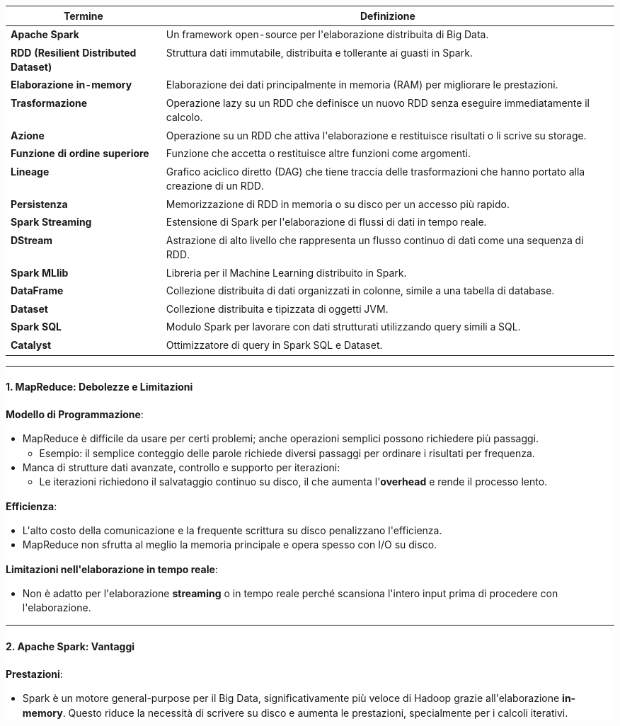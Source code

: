 | **Termine**                             | **Definizione**                                                                                                   |
| --------------------------------------- | ----------------------------------------------------------------------------------------------------------------- |
| **Apache Spark**                        | Un framework open-source per l'elaborazione distribuita di Big Data.                                              |
| **RDD (Resilient Distributed Dataset)** | Struttura dati immutabile, distribuita e tollerante ai guasti in Spark.                                           |
| **Elaborazione in-memory**              | Elaborazione dei dati principalmente in memoria (RAM) per migliorare le prestazioni.                              |
| **Trasformazione**                      | Operazione lazy su un RDD che definisce un nuovo RDD senza eseguire immediatamente il calcolo.                    |
| **Azione**                              | Operazione su un RDD che attiva l'elaborazione e restituisce risultati o li scrive su storage.                    |
| **Funzione di ordine superiore**        | Funzione che accetta o restituisce altre funzioni come argomenti.                                                 |
| **Lineage**                             | Grafico aciclico diretto (DAG) che tiene traccia delle trasformazioni che hanno portato alla creazione di un RDD. |
| **Persistenza**                         | Memorizzazione di RDD in memoria o su disco per un accesso più rapido.                                            |
| **Spark Streaming**                     | Estensione di Spark per l'elaborazione di flussi di dati in tempo reale.                                          |
| **DStream**                             | Astrazione di alto livello che rappresenta un flusso continuo di dati come una sequenza di RDD.                   |
| **Spark MLlib**                         | Libreria per il Machine Learning distribuito in Spark.                                                            |
| **DataFrame**                           | Collezione distribuita di dati organizzati in colonne, simile a una tabella di database.                          |
| **Dataset**                             | Collezione distribuita e tipizzata di oggetti JVM.                                                                |
| **Spark SQL**                           | Modulo Spark per lavorare con dati strutturati utilizzando query simili a SQL.                                    |
| **Catalyst**                            | Ottimizzatore di query in Spark SQL e Dataset.                                                                    |

---
#### 1. MapReduce: Debolezze e Limitazioni

**Modello di Programmazione**:
- MapReduce è difficile da usare per certi problemi; anche operazioni semplici possono richiedere più passaggi.
  - Esempio: il semplice conteggio delle parole richiede diversi passaggi per ordinare i risultati per frequenza.
- Manca di strutture dati avanzate, controllo e supporto per iterazioni:
  - Le iterazioni richiedono il salvataggio continuo su disco, il che aumenta l'**overhead** e rende il processo lento.
  
**Efficienza**:
- L'alto costo della comunicazione e la frequente scrittura su disco penalizzano l'efficienza.
- MapReduce non sfrutta al meglio la memoria principale e opera spesso con I/O su disco.

**Limitazioni nell'elaborazione in tempo reale**:
- Non è adatto per l'elaborazione **streaming** o in tempo reale perché scansiona l'intero input prima di procedere con l'elaborazione.

---

#### 2. Apache Spark: Vantaggi

**Prestazioni**:
- Spark è un motore general-purpose per il Big Data, significativamente più veloce di Hadoop grazie all'elaborazione **in-memory**. Questo riduce la necessità di scrivere su disco e aumenta le prestazioni, specialmente per i calcoli iterativi.
  